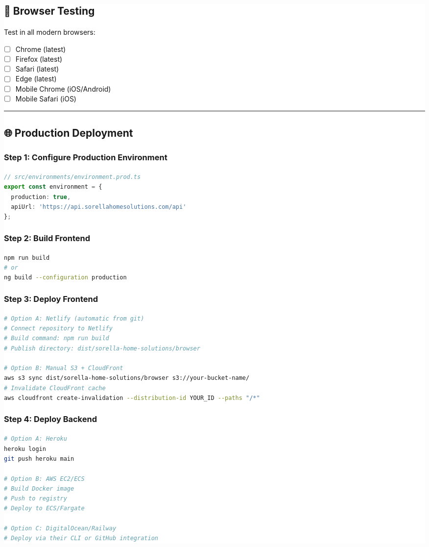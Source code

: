 
## 📱 Browser Testing

Test in all modern browsers:
- [ ] Chrome (latest)
- [ ] Firefox (latest)
- [ ] Safari (latest)
- [ ] Edge (latest)
- [ ] Mobile Chrome (iOS/Android)
- [ ] Mobile Safari (iOS)

---

## 🌐 Production Deployment

### Step 1: Configure Production Environment
```typescript
// src/environments/environment.prod.ts
export const environment = {
  production: true,
  apiUrl: 'https://api.sorellahomesolutions.com/api'
};
```

### Step 2: Build Frontend
```bash
npm run build
# or
ng build --configuration production
```

### Step 3: Deploy Frontend
```bash
# Option A: Netlify (automatic from git)
# Connect repository to Netlify
# Build command: npm run build
# Publish directory: dist/sorella-home-solutions/browser

# Option B: Manual S3 + CloudFront
aws s3 sync dist/sorella-home-solutions/browser s3://your-bucket-name/
# Invalidate CloudFront cache
aws cloudfront create-invalidation --distribution-id YOUR_ID --paths "/*"
```

### Step 4: Deploy Backend
```bash
# Option A: Heroku
heroku login
git push heroku main

# Option B: AWS EC2/ECS
# Build Docker image
# Push to registry
# Deploy to ECS/Fargate

# Option C: DigitalOcean/Railway
# Deploy via their CLI or GitHub integration
```
